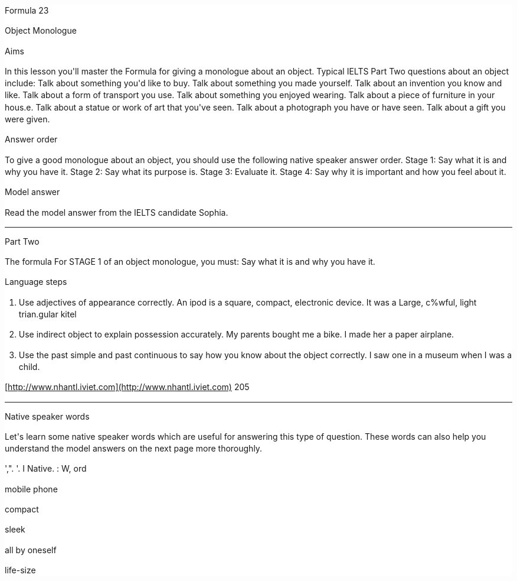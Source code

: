 
Formula 23 

Object Monologue 

Aims 

 In this lesson you'll master the Formula for giving a monologue about an object. Typical IELTS Part Two questions about an object include: Talk about something you'd like to buy. Talk about something you made yourself. Talk about an invention you know and like. Talk about a form of transport you use. Talk about something you enjoyed wearing. Talk about a piece of furniture in your hous.e. Talk about a statue or work of art that you've seen. Talk about a photograph you have or have seen. Talk about a gift you were given. 

Answer order 

To give a good monologue about an object, you should use the following native speaker answer order. Stage 1: Say what it is and why you have it. Stage 2: Say what its purpose is. Stage 3: Evaluate it. Stage 4: Say why it is important and how you feel about it. 

Model answer 

Read the model answer from the IELTS candidate Sophia. 

---

 Part Two 

 The formula For STAGE 1 of an object monologue, you must: Say what it is and why you have it. 

Language steps 

1. Use adjectives of appearance correctly.     An ipod is a square, compact, electronic device.     It was a Large, c%wful, light trian.gular kitel 

2. Use indirect object to explain possession accurately.     My parents bought me a bike.     I made her a paper airplane. 

3. Use the past simple and past continuous to say how you know about the object     correctly.        I saw one in a museum when I was a child. 

[http://www.nhantl.iviet.com](http://www.nhantl.iviet.com) 205 

---

Native speaker words 

Let's learn some native speaker words which are useful for answering this type of question. These words can also help you understand the model answers on the next page more thoroughly. 

 ',". '. I Native. : W, ord 

 mobile phone 

 compact 

 sleek 

 all by oneself 

 life-size 
